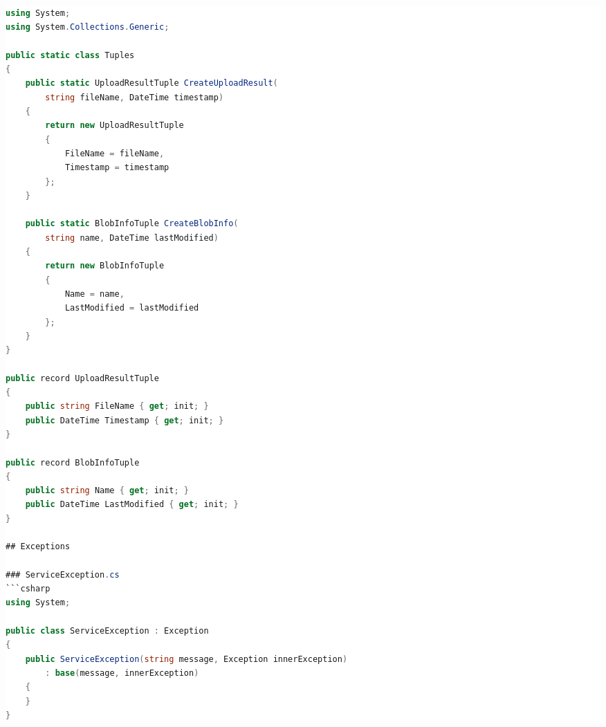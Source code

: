```csharp
using System;
using System.Collections.Generic;

public static class Tuples
{
    public static UploadResultTuple CreateUploadResult(
        string fileName, DateTime timestamp)
    {
        return new UploadResultTuple
        {
            FileName = fileName,
            Timestamp = timestamp
        };
    }

    public static BlobInfoTuple CreateBlobInfo(
        string name, DateTime lastModified)
    {
        return new BlobInfoTuple
        {
            Name = name,
            LastModified = lastModified
        };
    }
}

public record UploadResultTuple
{
    public string FileName { get; init; }
    public DateTime Timestamp { get; init; }
}

public record BlobInfoTuple
{
    public string Name { get; init; }
    public DateTime LastModified { get; init; }
}

## Exceptions

### ServiceException.cs
```csharp
using System;

public class ServiceException : Exception
{
    public ServiceException(string message, Exception innerException)
        : base(message, innerException)
    {
    }
}
```
